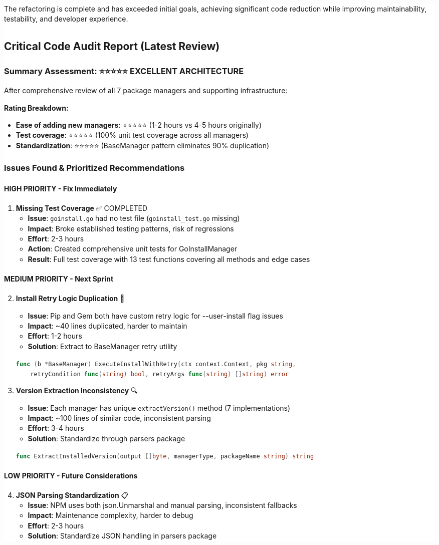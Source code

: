 The refactoring is complete and has exceeded initial goals, achieving significant code reduction while improving maintainability, testability, and developer experience.

## Critical Code Audit Report (Latest Review)

### Summary Assessment: ⭐⭐⭐⭐⭐ EXCELLENT ARCHITECTURE

After comprehensive review of all 7 package managers and supporting infrastructure:

**Rating Breakdown:**
- **Ease of adding new managers**: ⭐⭐⭐⭐⭐ (1-2 hours vs 4-5 hours originally)
- **Test coverage**: ⭐⭐⭐⭐⭐ (100% unit test coverage across all managers)
- **Standardization**: ⭐⭐⭐⭐⭐ (BaseManager pattern eliminates 90% duplication)

### Issues Found & Prioritized Recommendations

#### HIGH PRIORITY - Fix Immediately

1. **Missing Test Coverage** ✅ COMPLETED
   - **Issue**: `goinstall.go` had no test file (`goinstall_test.go` missing)
   - **Impact**: Broke established testing patterns, risk of regressions
   - **Effort**: 2-3 hours
   - **Action**: Created comprehensive unit tests for GoInstallManager
   - **Result**: Full test coverage with 13 test functions covering all methods and edge cases

#### MEDIUM PRIORITY - Next Sprint

2. **Install Retry Logic Duplication** 🔄
   - **Issue**: Pip and Gem both have custom retry logic for --user-install flag issues
   - **Impact**: ~40 lines duplicated, harder to maintain
   - **Effort**: 1-2 hours
   - **Solution**: Extract to BaseManager retry utility
   ```go
   func (b *BaseManager) ExecuteInstallWithRetry(ctx context.Context, pkg string,
       retryCondition func(string) bool, retryArgs func(string) []string) error
   ```

3. **Version Extraction Inconsistency** 🔍
   - **Issue**: Each manager has unique `extractVersion()` method (7 implementations)
   - **Impact**: ~100 lines of similar code, inconsistent parsing
   - **Effort**: 3-4 hours
   - **Solution**: Standardize through parsers package
   ```go
   func ExtractInstalledVersion(output []byte, managerType, packageName string) string
   ```

#### LOW PRIORITY - Future Considerations

4. **JSON Parsing Standardization** 📋
   - **Issue**: NPM uses both json.Unmarshal and manual parsing, inconsistent fallbacks
   - **Impact**: Maintenance complexity, harder to debug
   - **Effort**: 2-3 hours
   - **Solution**: Standardize JSON handling in parsers package
